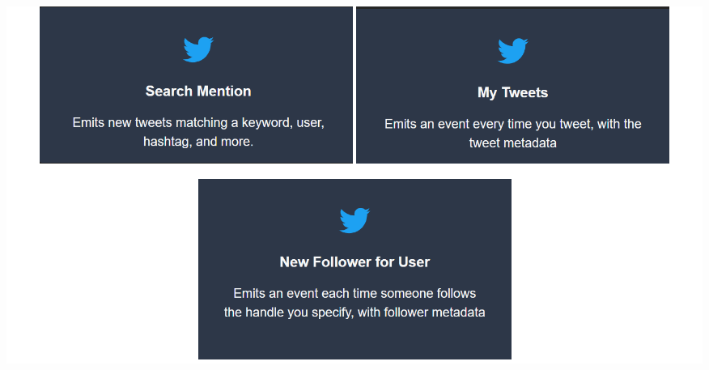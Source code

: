 <p align="center">
    <a href="https://pipedream.com/sources?action=create&amp;url=https%3A%2F%2Fgithub.com%2FPipedreamHQ%2Fpipedream%2Fblob%2Fmaster%2Fcomponents%2Ftwitter%2Fsearch-twitter.js&amp;app=twitter"><img alt="Search Mention" src="../../images/twitter/SM.png" width="45%"></a>
    <a href="https://pipedream.com/sources?action=create&amp;url=https%3A%2F%2Fgithub.com%2FPipedreamHQ%2Fpipedream%2Fblob%2Fmaster%2Fcomponents%2Ftwitter%2Fmy-tweets.js&amp;app=twitter"><img alt="My Tweets" src="../../images/twitter/MT.png" width="45%"></a>
</p>
<p align="center">
    <a href="https://pipedream.com/sources?action=create&amp;url=https%3A%2F%2Fgithub.com%2FPipedreamHQ%2Fpipedream%2Fblob%2Fmaster%2Fcomponents%2Ftwitter%2Fnew-follower-of-user.js&amp;app=twitter"><img alt="New Follower for User" src="../../images/twitter/NFfU.png" width="45%"></a>